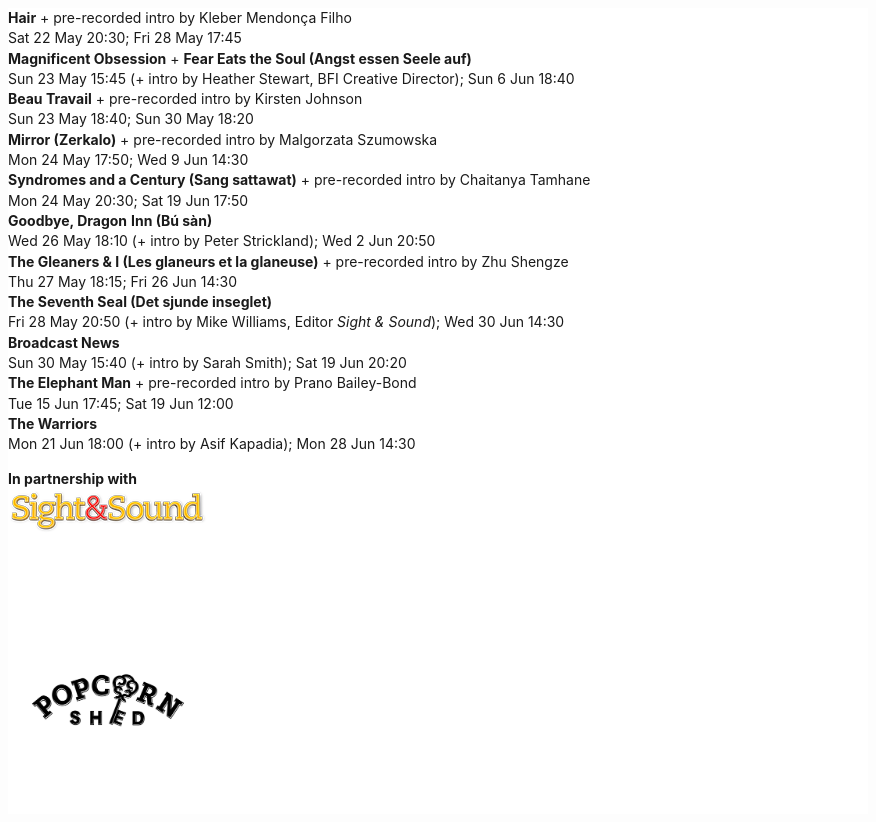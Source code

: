 **Hair** + pre-recorded intro by Kleber Mendonça Filho<br>
Sat 22 May 20:30; Fri 28 May 17:45<br>
**Magnificent Obsession** + **Fear Eats the Soul (Angst essen Seele auf)**<br>
Sun 23 May 15:45 (+ intro by Heather Stewart, BFI Creative Director); Sun 6 Jun 18:40<br>
**Beau Travail** + pre-recorded intro by  Kirsten Johnson<br>
Sun 23 May 18:40; Sun 30 May 18:20<br>
**Mirror (Zerkalo)** + pre-recorded intro by Malgorzata Szumowska<br>
Mon 24 May 17:50; Wed 9 Jun 14:30<br>
**Syndromes and a Century (Sang sattawat)** + pre-recorded intro by Chaitanya Tamhane<br>
Mon 24 May 20:30; Sat 19 Jun 17:50<br>
**Goodbye, Dragon** **Inn (Bú sàn)**<br>
Wed 26 May 18:10 (+ intro by Peter Strickland); Wed 2 Jun 20:50<br>
**The Gleaners & I (Les glaneurs et la glaneuse)** + pre-recorded intro by Zhu Shengze<br>
Thu 27 May 18:15; Fri 26 Jun 14:30<br>
**The Seventh Seal (Det sjunde inseglet)**<br>
Fri 28 May 20:50 (+ intro by Mike Williams, Editor _Sight & Sound_); Wed 30 Jun 14:30<br>
**Broadcast News**<br>
Sun 30 May 15:40 (+ intro by Sarah Smith); Sat 19 Jun 20:20<br>
**The Elephant Man** + pre-recorded intro by  Prano Bailey-Bond<br>
Tue 15 Jun 17:45; Sat 19 Jun 12:00<br>
**The Warriors**<br>
Mon 21 Jun 18:00 (+ intro by Asif Kapadia); Mon 28 Jun 14:30<br>

**In partnership with**  
<img style="float: left;" src="/img/partner/sight-and-sound-01.png" alt="Sight & Sound" title="Sight & Sound"> 
<br><br><br><br><br><br><br><br>
<img align="left" style="float: left;" width="200" height="98" src="/img/partner/popcorn-shed-logo-01.png">
<br><br><br><br><br><br><br><br>
